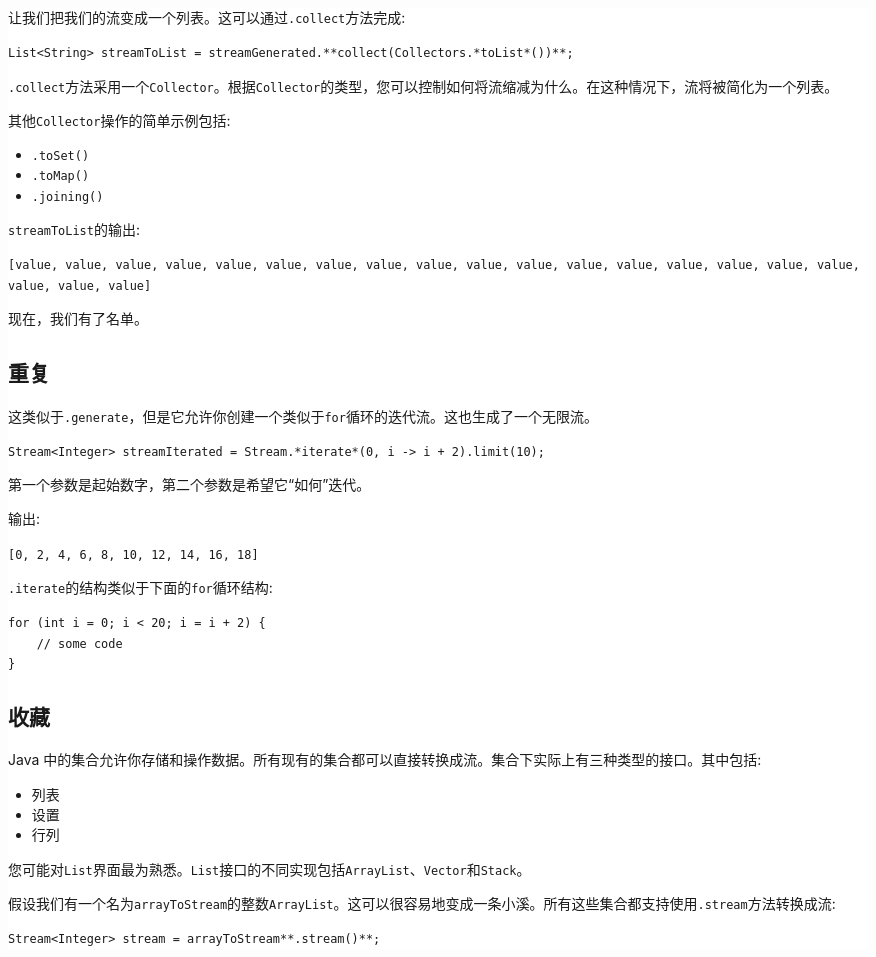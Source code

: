 让我们把我们的流变成一个列表。这可以通过`.collect`方法完成:

```
List<String> streamToList = streamGenerated.**collect(Collectors.*toList*())**;
```

`.collect`方法采用一个`Collector`。根据`Collector`的类型，您可以控制如何将流缩减为什么。在这种情况下，流将被简化为一个列表。

其他`Collector`操作的简单示例包括:

*   `.toSet()`
*   `.toMap()`
*   `.joining()`

`streamToList`的输出:

```
[value, value, value, value, value, value, value, value, value, value, value, value, value, value, value, value, value, value, value, value]
```

现在，我们有了名单。

## 重复

这类似于`.generate`，但是它允许你创建一个类似于`for`循环的迭代流。这也生成了一个无限流。

```
Stream<Integer> streamIterated = Stream.*iterate*(0, i -> i + 2).limit(10);
```

第一个参数是起始数字，第二个参数是希望它“如何”迭代。

输出:

```
[0, 2, 4, 6, 8, 10, 12, 14, 16, 18]
```

`.iterate`的结构类似于下面的`for`循环结构:

```
for (int i = 0; i < 20; i = i + 2) {
    // some code
}
```

## **收藏**

Java 中的集合允许你存储和操作数据。所有现有的集合都可以直接转换成流。集合下实际上有三种类型的接口。其中包括:

*   列表
*   设置
*   行列

您可能对`List`界面最为熟悉。`List`接口的不同实现包括`ArrayList`、`Vector`和`Stack`。

假设我们有一个名为`arrayToStream`的整数`ArrayList`。这可以很容易地变成一条小溪。所有这些集合都支持使用`.stream`方法转换成流:

```
Stream<Integer> stream = arrayToStream**.stream()**;
```
